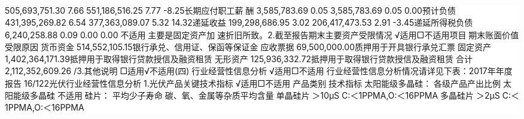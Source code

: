 505,693,751.30
7.66
551,186,516.25
7.77
-8.25长期应付职工薪
酬
3,585,783.69
0.05
3,585,783.69
0.05
0.00预计负债
431,395,269.82
6.54
377,363,089.07
5.32
14.32递延收益
199,298,686.95
3.02
206,417,473.53
2.91
-3.45递延所得税负债
6,240,258.88
0.09
0.00
0.00
不适用
主要是固定资产加
速折旧所致。2.截至报告期末主要资产受限情况
√适用□不适用项目
期末账面价值
受限原因
货币资金
514,552,105.15银行承兑、信用证、保函等保证金
应收票据
69,500,000.00质押用于开具银行承兑汇票
固定资产
1,402,364,171.39抵押用于取得银行贷款授信及融资租赁
无形资产
125,936,332.72抵押用于取得银行贷款授信及融资租赁
合计
2,112,352,609.26
/3.其他说明
□适用√不适用(四)
行业经营性信息分析
√适用□不适用
行业经营性信息分析情况请详见下表：2017年年度报告
16/122光伏行业经营性信息分析
1.光伏产品关键技术指标
√适用□不适用
产品类别
技术指标
太阳能级多晶硅：
各级产品产出比例
太阳能级多晶硅
不适用
硅片：
平均少子寿命
碳、氧、金属等杂质平均含量
单晶硅片
＞10μS
C:＜1PPMA,O:＜16PPMA
多晶硅片
＞2μS
C:＜1PPMA,O:＜16PPMA